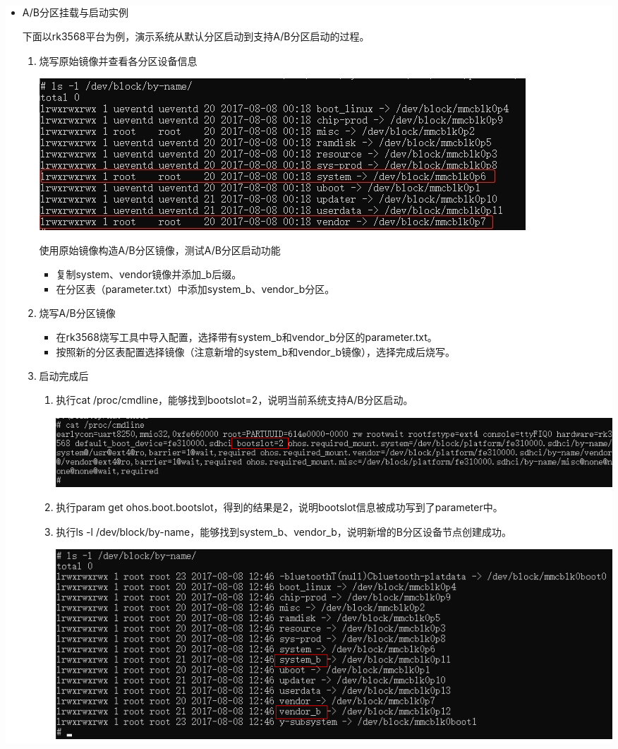   ```
  ```

- A/B分区挂载与启动实例

  下面以rk3568平台为例，演示系统从默认分区启动到支持A/B分区启动的过程。

  1. 烧写原始镜像并查看各分区设备信息

      ![原始分区](figures/ABStartup_1.png)

      使用原始镜像构造A/B分区镜像，测试A/B分区启动功能
      - 复制system、vendor镜像并添加_b后缀。
      - 在分区表（parameter.txt）中添加system_b、vendor_b分区。

  2. 烧写A/B分区镜像

     - 在rk3568烧写工具中导入配置，选择带有system_b和vendor_b分区的parameter.txt。
     - 按照新的分区表配置选择镜像（注意新增的system_b和vendor_b镜像），选择完成后烧写。

  3. 启动完成后

      1. 执行cat /proc/cmdline，能够找到bootslot=2，说明当前系统支持A/B分区启动。

          ![cmdline](figures/ABStartup_2.png)
      2. 执行param get ohos.boot.bootslot，得到的结果是2，说明bootslot信息被成功写到了parameter中。

      3. 执行ls -l /dev/block/by-name，能够找到system_b、vendor_b，说明新增的B分区设备节点创建成功。

          ![设备信息](figures/ABStartup_3.png)
